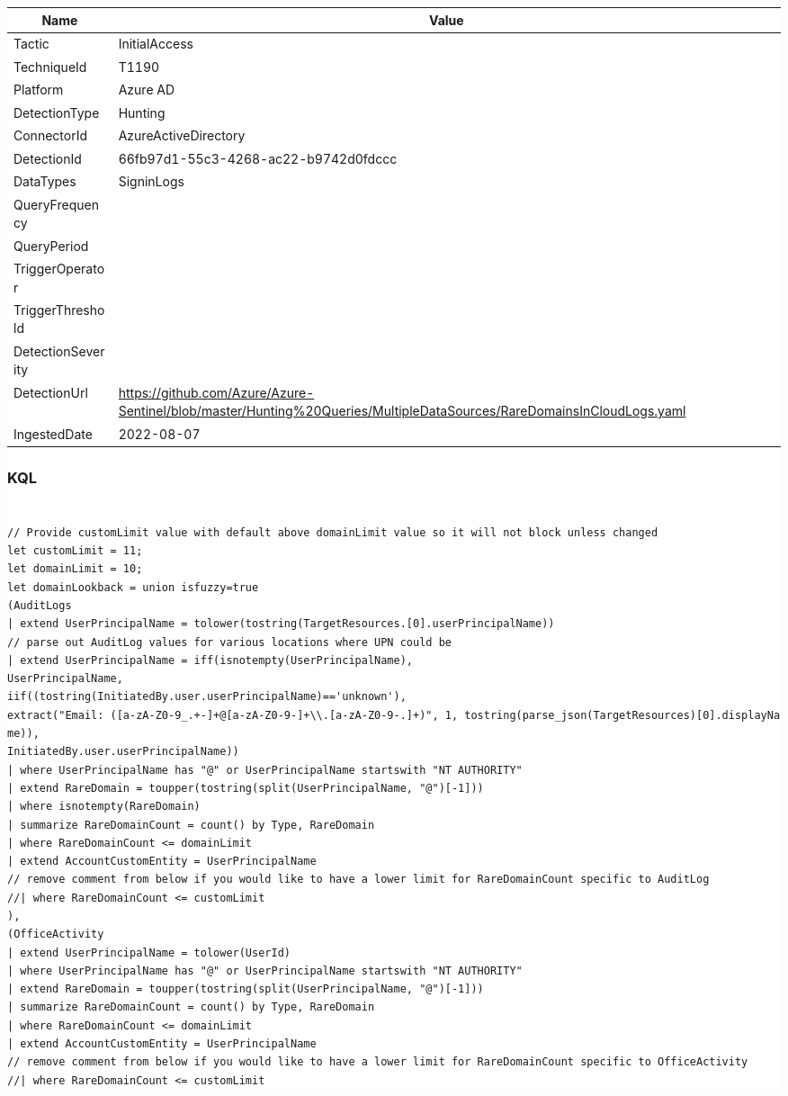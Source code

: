 |Name | Value |
| --- | --- |
|Tactic | InitialAccess|
|TechniqueId | T1190|
|Platform | Azure AD|
|DetectionType | Hunting |
|ConnectorId | AzureActiveDirectory |
|DetectionId | 66fb97d1-55c3-4268-ac22-b9742d0fdccc |
|DataTypes | SigninLogs |
|QueryFrequency |  |
|QueryPeriod |  |
|TriggerOperator |  |
|TriggerThreshold |  |
|DetectionSeverity |  |
|DetectionUrl | https://github.com/Azure/Azure-Sentinel/blob/master/Hunting%20Queries/MultipleDataSources/RareDomainsInCloudLogs.yaml |
|IngestedDate | 2022-08-07 |

### KQL
```kql

// Provide customLimit value with default above domainLimit value so it will not block unless changed
let customLimit = 11;
let domainLimit = 10;
let domainLookback = union isfuzzy=true
(AuditLogs
| extend UserPrincipalName = tolower(tostring(TargetResources.[0].userPrincipalName))
// parse out AuditLog values for various locations where UPN could be
| extend UserPrincipalName = iff(isnotempty(UserPrincipalName),
UserPrincipalName, 
iif((tostring(InitiatedBy.user.userPrincipalName)=='unknown'), 
extract("Email: ([a-zA-Z0-9_.+-]+@[a-zA-Z0-9-]+\\.[a-zA-Z0-9-.]+)", 1, tostring(parse_json(TargetResources)[0].displayName)), 
InitiatedBy.user.userPrincipalName))
| where UserPrincipalName has "@" or UserPrincipalName startswith "NT AUTHORITY"
| extend RareDomain = toupper(tostring(split(UserPrincipalName, "@")[-1]))
| where isnotempty(RareDomain) 
| summarize RareDomainCount = count() by Type, RareDomain
| where RareDomainCount <= domainLimit
| extend AccountCustomEntity = UserPrincipalName
// remove comment from below if you would like to have a lower limit for RareDomainCount specific to AuditLog
//| where RareDomainCount <= customLimit
),
(OfficeActivity
| extend UserPrincipalName = tolower(UserId)
| where UserPrincipalName has "@" or UserPrincipalName startswith "NT AUTHORITY"
| extend RareDomain = toupper(tostring(split(UserPrincipalName, "@")[-1]))
| summarize RareDomainCount = count() by Type, RareDomain
| where RareDomainCount <= domainLimit
| extend AccountCustomEntity = UserPrincipalName
// remove comment from below if you would like to have a lower limit for RareDomainCount specific to OfficeActivity
//| where RareDomainCount <= customLimit
```